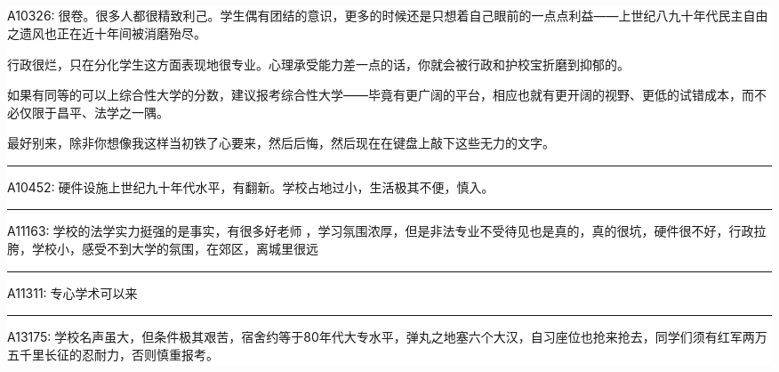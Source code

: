 A10326: 很卷。很多人都很精致利己。学生偶有团结的意识，更多的时候还是只想着自己眼前的一点点利益——上世纪八九十年代民主自由之遗风也正在近十年间被消磨殆尽。

行政很烂，只在分化学生这方面表现地很专业。心理承受能力差一点的话，你就会被行政和护校宝折磨到抑郁的。

如果有同等的可以上综合性大学的分数，建议报考综合性大学——毕竟有更广阔的平台，相应也就有更开阔的视野、更低的试错成本，而不必仅限于昌平、法学之一隅。

最好别来，除非你想像我这样当初铁了心要来，然后后悔，然后现在在键盘上敲下这些无力的文字。

***

A10452: 硬件设施上世纪九十年代水平，有翻新。学校占地过小，生活极其不便，慎入。

***

A11163: 学校的法学实力挺强的是事实，有很多好老师 ，学习氛围浓厚，但是非法专业不受待见也是真的，真的很坑，硬件很不好，行政拉胯，学校小，感受不到大学的氛围，在郊区，离城里很远

***

A11311: 专心学术可以来

***

A13175: 学校名声虽大，但条件极其艰苦，宿舍约等于80年代大专水平，弹丸之地塞六个大汉，自习座位也抢来抢去，同学们须有红军两万五千里长征的忍耐力，否则慎重报考。